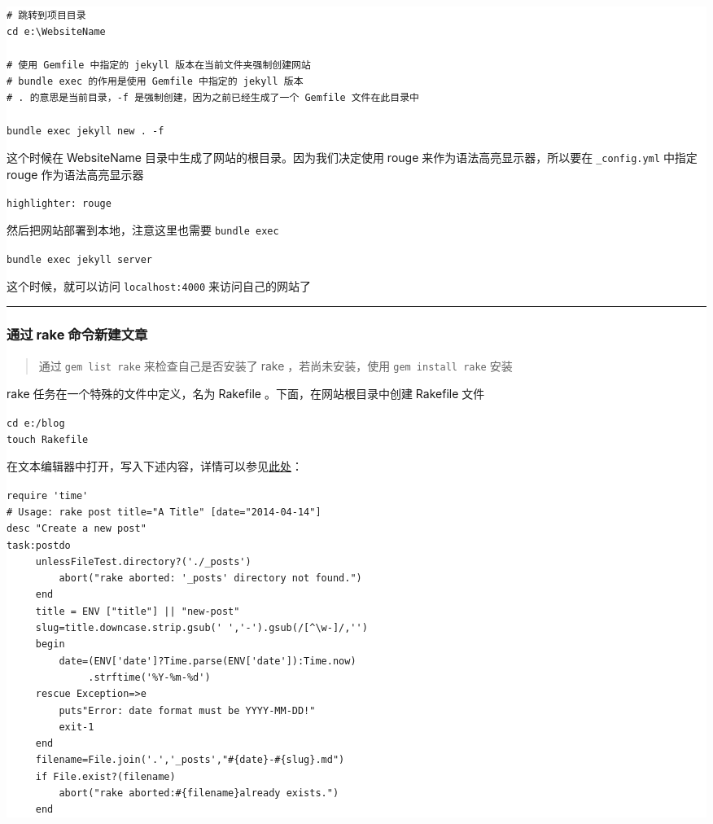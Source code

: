 	# 跳转到项目目录
    cd e:\WebsiteName
    
    # 使用 Gemfile 中指定的 jekyll 版本在当前文件夹强制创建网站
    # bundle exec 的作用是使用 Gemfile 中指定的 jekyll 版本
    # . 的意思是当前目录，-f 是强制创建，因为之前已经生成了一个 Gemfile 文件在此目录中
    
    bundle exec jekyll new . -f


这个时候在 WebsiteName 目录中生成了网站的根目录。因为我们决定使用 rouge 来作为语法高亮显示器，所以要在 `_config.yml` 中指定 rouge 作为语法高亮显示器

    highlighter: rouge

然后把网站部署到本地，注意这里也需要 `bundle exec` 

    bundle exec jekyll server

这个时候，就可以访问 `localhost:4000` 来访问自己的网站了

---
### 通过 rake 命令新建文章
> 通过 `gem list rake` 来检查自己是否安装了 rake ，若尚未安装，使用 `gem install rake` 安装

rake 任务在一个特殊的文件中定义，名为 Rakefile 。下面，在网站根目录中创建 Rakefile 文件

    cd e:/blog
    touch Rakefile

在文本编辑器中打开，写入下述内容，详情可以参见[此处](https://github.com/AndorChen/jekyll-book/blob/master/Rakefile)：

    require 'time'
    # Usage: rake post title="A Title" [date="2014-04-14"]
	desc "Create a new post"
	task:postdo
		 unlessFileTest.directory?('./_posts')
			 abort("rake aborted: '_posts' directory not found.")
		 end
		 title = ENV ["title"] || "new-post"
		 slug=title.downcase.strip.gsub(' ','-').gsub(/[^\w-]/,'')
		 begin
	         date=(ENV['date']?Time.parse(ENV['date']):Time.now)
			      .strftime('%Y-%m-%d')
		 rescue Exception=>e
			 puts"Error: date format must be YYYY-MM-DD!"
			 exit-1
		 end
		 filename=File.join('.','_posts',"#{date}-#{slug}.md")
		 if File.exist?(filename)
			 abort("rake aborted:#{filename}already exists.")
		 end
		 